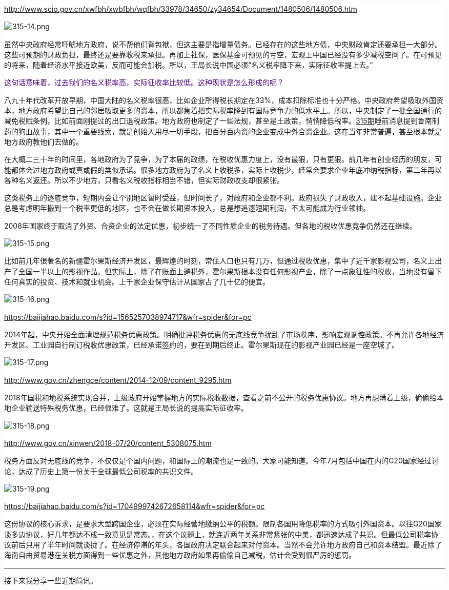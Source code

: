 http://www.scio.gov.cn/xwfbh/xwbfbh/wqfbh/33978/34650/zy34654/Document/1480506/1480506.htm
 
![315-14.png](https://img.bedtime.news/2023/08/26/64e9c461b8cb1.png)
 
虽然中央政府经常吓唬地方政府，说不帮他们背包袱，但这主要是指增量债务。已经存在的这些地方债，中央财政肯定还要承担一大部分。这些可预期的财政负担，最终还是要靠收税来承担。再加上社保，医保基金可预见的亏空，宏观上中国已经没有多少减税空间了。在可预见的将来，随着经济水平接近欧美，反而可能会加税。所以，王局长说中国必须“名义税率降下来，实际征收率提上去。”

<font color="indigo">这句话意味着，过去我们的名义税率高，实际征收率比较低。这种现状是怎么形成的呢？</font>

八九十年代改革开放早期，中国大陆的名义税率很高，比如企业所得税长期定在33%，成本扣除标准也十分严格。中央政府希望吸取外国资本，地方政府希望比自己的邻居吸取更多的资本，所以都急着把实际税率降到有国际竞争力的低水平上。所以，中央制定了一批全国通行的减免税赋条例，比如前面刚提过的出口退税政策。地方政府也制定了一些法规，甚至是土政策，悄悄降低税率。[315期](https://archive.bedtime.news/zh/main/301-400/)睡前消息提到鲁南制药的狗血故事，其中一个重要线索，就是创始人用尽一切手段，把百分百内资的企业变成中外合资企业。这在当年非常普遍，甚至根本就是地方政府教他们去做的。

在大概二三十年的时间里，各地政府为了竞争，为了本届的政绩，在税收优惠力度上，没有最狠，只有更狠。前几年有创业经历的朋友，可能都体会过地方政府或真或假的类似承诺。很多地方政府为了名义上收税多，实际上收税少，经常会要求企业年底冲纳税指标，第二年再以各种名义返还。所以不少地方，只看名义税收指标相当不错，但实际财政收支却很紧张。

这类税务上的逐底竞争，短期内会让个别地区暂时受益，但时间长了，对政府和企业都不利。政府损失了财政收入，建不起基础设施。企业总是考虑明年搬到一个税率更低的地区，也不会在做长期资本投入，总是想追逐短期利润，不太可能成为行业领袖。

2008年国家终于取消了外资、合资企业的法定优惠，初步统一了不同性质企业的税务待遇。但各地的税收优惠竞争仍然还在继续。
 
![315-15.png](https://img.bedtime.news/2023/08/26/64e9c461e2644.png)
 
比如前几年很著名的新疆霍尔果斯经济开发区，最辉煌的时刻，常住人口也只有几万，但通过税收优惠，集中了近千家影视公司，名义上出产了全国一半以上的影视作品。但实际上，除了在账面上避税外，霍尔果斯根本没有任何影视产业，除了一点象征性的税收，当地没有留下任何真实的投资、技术和就业机会。上千家企业保守估计从国家占了几十亿的便宜。

![315-16.png](https://img.bedtime.news/2023/08/26/64e9c460c0132.png)
 
https://baijiahao.baidu.com/s?id=1565257038974717&wfr=spider&for=pc

2014年起，中央开始全面清理规范税务优惠政策。明确批评税务优惠的无底线竞争扰乱了市场秩序，影响宏观调控政策。不再允许各地经济开发区、工业园自行制订税收优惠政策，已经承诺签约的，要在到期后终止。霍尔果斯现在的影视产业园已经是一座空城了。
 
![315-17.png](https://img.bedtime.news/2023/08/26/64e9c46134291.png)
 
http://www.gov.cn/zhengce/content/2014-12/09/content_9295.htm

2018年国税和地税系统实现合并，上级政府开始掌握地方的实际税收数据，查看之前不公开的税务优惠协议。地方再想瞒着上级，偷偷给本地企业输送特殊税务优惠，已经很难了。这就是王局长说的提高实际征收率。

![315-18.png](https://img.bedtime.news/2023/08/26/64e9c461a553c.png)
 
http://www.gov.cn/xinwen/2018-07/20/content_5308075.htm

税务方面反对无底线的竞争，不仅仅是个国内问题，和国际上的潮流也是一致的。大家可能知道。今年7月包括中国在内的G20国家经过讨论，达成了历史上第一份关于全球最低公司税率的共识文件。
 
![315-19.png](https://img.bedtime.news/2023/08/26/64e9c461cbbe4.png)
 
https://baijiahao.baidu.com/s?id=1704999742672658114&wfr=spider&for=pc

这份协议的核心诉求，是要求大型跨国企业，必须在实际经营地缴纳公平的税额。限制各国用降低税率的方式吸引外国资本。以往G20国家谈多边协议，好几年都达不成一致意见是常态。，在这个议题上，就连近两年关系非常紧张的中美，都迅速达成了共识。但最低公司税率协议前后只用了半年时间就谈拢了。在经济停滞的年头，各国政府决定联合起来对付资本。当然不会允许地方政府自己和资本结盟。最近除了海南自由贸易港在关税方面得到一些优惠之外，其他地方政府如果再偷偷自己减税，估计会受到很严厉的惩罚。

---

接下来我分享一些近期简讯。
